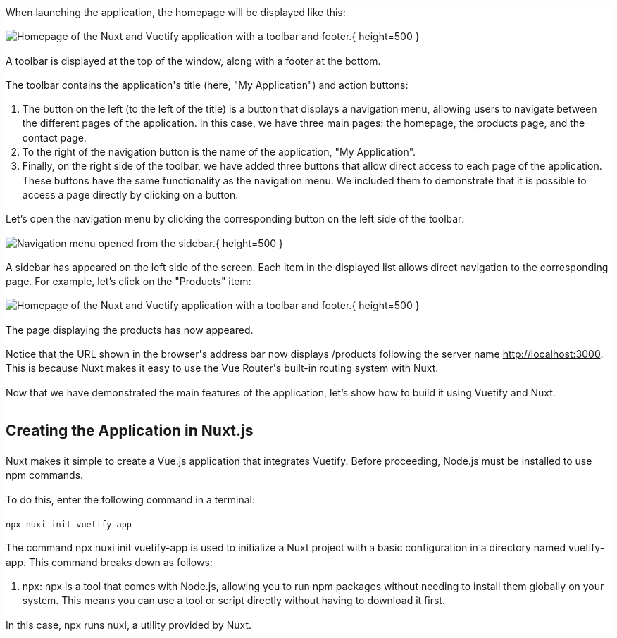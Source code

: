 When launching the application, the homepage will be displayed like this:

![Homepage of the Nuxt and Vuetify application with a toolbar and footer.](https://cdn.vuetifyjs.com/docs/images/blog/building-a-basic-nuxt-application-with-vuetify/0.png){ height=500 }

A toolbar is displayed at the top of the window, along with a footer at the bottom.

The toolbar contains the application's title (here, "My Application") and action buttons:

1. The button on the left (to the left of the title) is a button that displays a navigation menu, allowing users to navigate between the different pages of the application. In this case, we have three main pages: the homepage, the products page, and the contact page.
1. To the right of the navigation button is the name of the application, "My Application".
1. Finally, on the right side of the toolbar, we have added three buttons that allow direct access to each page of the application. These buttons have the same functionality as the navigation menu. We included them to demonstrate that it is possible to access a page directly by clicking on a button.

Let’s open the navigation menu by clicking the corresponding button on the left side of the toolbar:

![Navigation menu opened from the sidebar.](https://cdn.vuetifyjs.com/docs/images/blog/building-a-basic-nuxt-application-with-vuetify/16.png){ height=500 }

A sidebar has appeared on the left side of the screen. Each item in the displayed list allows direct navigation to the corresponding page. For example, let’s click on the "Products" item:

![Homepage of the Nuxt and Vuetify application with a toolbar and footer.](https://cdn.vuetifyjs.com/docs/images/blog/building-a-basic-nuxt-application-with-vuetify/0.png){ height=500 }

The page displaying the products has now appeared.

Notice that the URL shown in the browser's address bar now displays /products following the server name <http://localhost:3000>. This is because Nuxt makes it easy to use the Vue Router's built-in routing system with Nuxt.

Now that we have demonstrated the main features of the application, let’s show how to build it using Vuetify and Nuxt.

## Creating the Application in Nuxt.js

Nuxt makes it simple to create a Vue.js application that integrates Vuetify. Before proceeding, Node.js must be installed to use npm commands.

To do this, enter the following command in a terminal:

```bash
npx nuxi init vuetify-app
```



The command npx nuxi init vuetify-app is used to initialize a Nuxt project with a basic configuration in a directory named vuetify-app. This command breaks down as follows:

1. npx: npx is a tool that comes with Node.js, allowing you to run npm packages without needing to install them globally on your system. This means you can use a tool or script directly without having to download it first.

In this case, npx runs nuxi, a utility provided by Nuxt.
